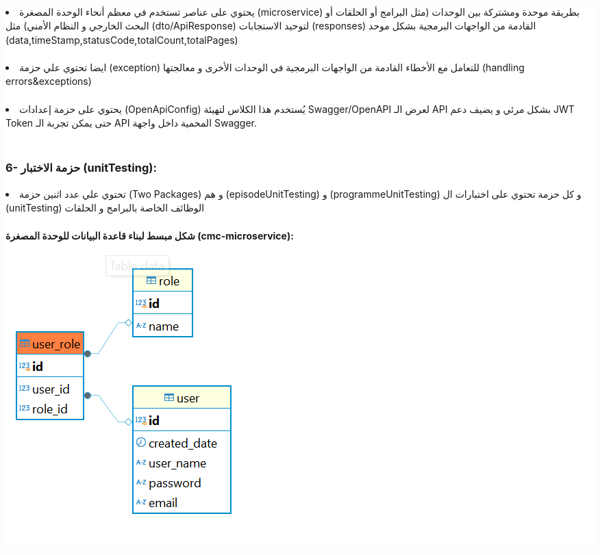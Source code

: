 </strong></h3>
<li>يحتوي على عناصر تستخدم في معظم أنحاء الوحدة المصغرة (microservice) بطريقة موحدة ومشتركة بين الوحدات (مثل البرامج أو الحلقات أو البحث الخارجي و النظام الأمني) مثل (dto/ApiResponse) لتوحيد الاستجابات (responses) القادمة من الواجهات البرمجية بشكل موحد (data,timeStamp,statusCode,totalCount,totalPages)
</li>
<br>
<li>ايضا تحتوي علي حزمة (exception) للتعامل مع الأخطاء القادمة من الواجهات البرمجية في الوحدات الأخرى و معالجتها  (handling errors&exceptions)
</li>
<br>
<li>يحتوي على حزمة إعدادات (OpenApiConfig) يُستخدم هذا الكلاس لتهيئة Swagger/OpenAPI لعرض الـ API بشكل مرئي و يضيف دعم JWT Token حتى يمكن تجربة الـ API المحمية داخل واجهة Swagger.
</li>
<br>
<h3><strong>6- حزمة الاختبار (unitTesting):
</strong></h3>
<li>تحتوي علي عدد اثنين حزمة (Two Packages) و هم (episodeUnitTesting) و (programmeUnitTesting) و كل حزمة تحتوي على اختبارات ال (unitTesting) الوظائف الخاصة بالبرامج و الحلقات
</li>
<br>
<strong>شكل مبسط لبناء قاعدة البيانات للوحدة المصغرة (cmc-microservice):
</strong>

![img_2.png](img_2.png)
